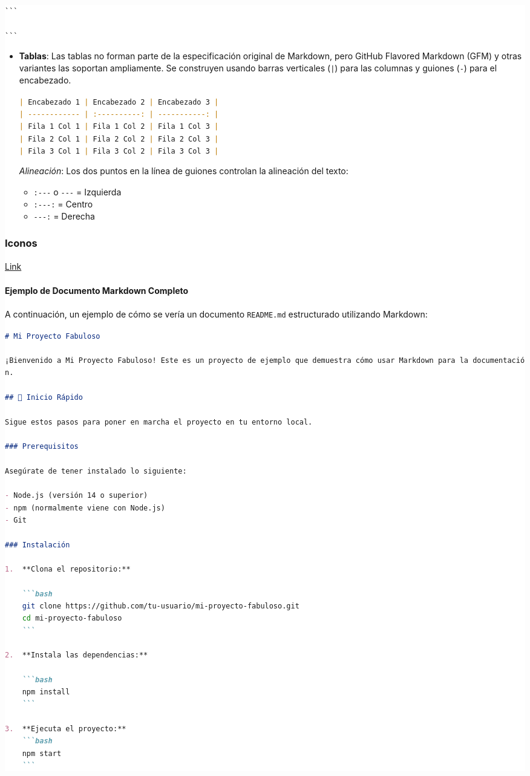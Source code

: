     ```

    ```

- **Tablas**: Las tablas no forman parte de la especificación original de Markdown, pero GitHub Flavored Markdown (GFM) y otras variantes las soportan ampliamente. Se construyen usando barras verticales (`|`) para las columnas y guiones (`-`) para el encabezado.

  ```markdown
  | Encabezado 1 | Encabezado 2 | Encabezado 3 |
  | ------------ | :----------: | -----------: |
  | Fila 1 Col 1 | Fila 1 Col 2 | Fila 1 Col 3 |
  | Fila 2 Col 1 | Fila 2 Col 2 | Fila 2 Col 3 |
  | Fila 3 Col 1 | Fila 3 Col 2 | Fila 3 Col 3 |
  ```

  _Alineación_: Los dos puntos en la línea de guiones controlan la alineación del texto:

  - `:---` o `---` = Izquierda
  - `:---:` = Centro
  - `---:` = Derecha

### Iconos

[Link](https://gist.github.com/rxaviers/7360908)

#### Ejemplo de Documento Markdown Completo

A continuación, un ejemplo de cómo se vería un documento `README.md` estructurado utilizando Markdown:

````markdown
# Mi Proyecto Fabuloso

¡Bienvenido a Mi Proyecto Fabuloso! Este es un proyecto de ejemplo que demuestra cómo usar Markdown para la documentación.

## 🚀 Inicio Rápido

Sigue estos pasos para poner en marcha el proyecto en tu entorno local.

### Prerequisitos

Asegúrate de tener instalado lo siguiente:

- Node.js (versión 14 o superior)
- npm (normalmente viene con Node.js)
- Git

### Instalación

1.  **Clona el repositorio:**

    ```bash
    git clone https://github.com/tu-usuario/mi-proyecto-fabuloso.git
    cd mi-proyecto-fabuloso
    ```

2.  **Instala las dependencias:**

    ```bash
    npm install
    ```

3.  **Ejecuta el proyecto:**
    ```bash
    npm start
    ```
````